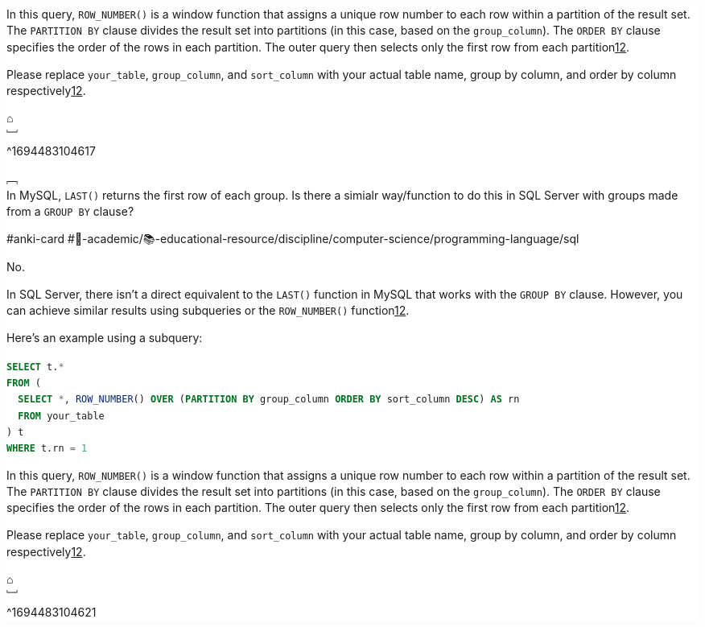 In this query, `ROW_NUMBER()` is a window function that assigns a unique row number to each row within a partition of the result set. The `PARTITION BY` clause divides the result set into partitions (in this case, based on the `group_column`). The `ORDER BY` clause specifies the order of the rows in each partition. The outer query then selects only the first row from each partition[1](https://stackoverflow.com/questions/41840829/using-group-by-with-first-value-and-last-value)[2](https://stackoverflow.com/questions/3800551/select-first-row-in-each-group-by-group).

Please replace `your_table`, `group_column`, and `sort_column` with your actual table name, group by column, and order by column respectively[1](https://stackoverflow.com/questions/41840829/using-group-by-with-first-value-and-last-value)[2](https://stackoverflow.com/questions/3800551/select-first-row-in-each-group-by-group).



⌂
<br>﹈<br>^1694483104617



﹇<br>
In MySQL, `LAST()` returns the first row of each group. Is there a simialr way/function to do this in SQL Server with groups made from a `GROUP BY` clause?

#anki-card #🔴-academic/📚-educational-resource/discipline/computer-science/programming-language/sql 

No.

In SQL Server, there isn’t a direct equivalent to the `LAST()` function in MySQL that works with the `GROUP BY` clause. However, you can achieve similar results using subqueries or the `ROW_NUMBER()` function[1](https://stackoverflow.com/questions/54325549/converting-an-access-last-function-into-a-sql-query)[2](https://stackoverflow.com/questions/8139016/what-is-mysql-equivalent-of-ms-access-last).

Here’s an example using a subquery:

```sql
SELECT t.*
FROM (
  SELECT *, ROW_NUMBER() OVER (PARTITION BY group_column ORDER BY sort_column DESC) AS rn
  FROM your_table
) t
WHERE t.rn = 1
```

In this query, `ROW_NUMBER()` is a window function that assigns a unique row number to each row within a partition of the result set. The `PARTITION BY` clause divides the result set into partitions (in this case, based on the `group_column`). The `ORDER BY` clause specifies the order of the rows in each partition. The outer query then selects only the first row from each partition[1](https://stackoverflow.com/questions/54325549/converting-an-access-last-function-into-a-sql-query)[2](https://stackoverflow.com/questions/8139016/what-is-mysql-equivalent-of-ms-access-last).

Please replace `your_table`, `group_column`, and `sort_column` with your actual table name, group by column, and order by column respectively[1](https://stackoverflow.com/questions/54325549/converting-an-access-last-function-into-a-sql-query)[2](https://stackoverflow.com/questions/8139016/what-is-mysql-equivalent-of-ms-access-last).

⌂
<br>﹈<br>^1694483104621
